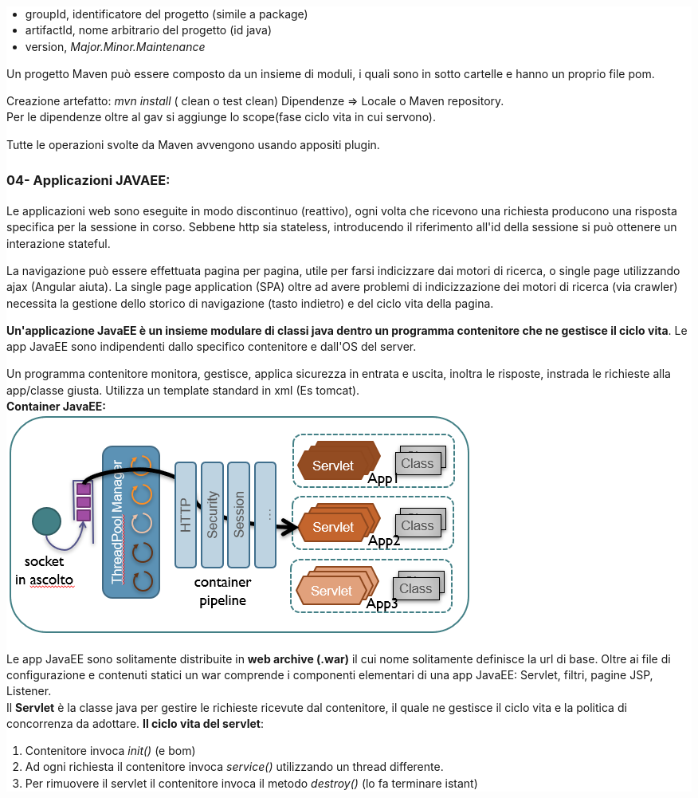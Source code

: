 - groupId, identificatore del progetto (simile a package)
- artifactId, nome arbitrario del progetto (id java)
- version, *Major.Minor.Maintenance*

Un progetto Maven può essere composto da un insieme di moduli, i quali sono in sotto cartelle e hanno un proprio file pom.

Creazione artefatto: *mvn install* ( clean o test clean)
Dipendenze => Locale o Maven repository. <br />
Per le dipendenze oltre al gav si aggiunge lo scope(fase ciclo vita in cui servono).

Tutte le operazioni svolte da Maven avvengono usando appositi plugin.


### 04- Applicazioni JAVAEE:
Le applicazioni web sono eseguite in modo discontinuo (reattivo), ogni volta che ricevono una richiesta producono una risposta specifica per la sessione in corso. Sebbene http sia stateless, introducendo il riferimento all'id della sessione si può ottenere un interazione stateful.

La navigazione può essere effettuata  pagina per pagina, utile per farsi indicizzare dai motori di ricerca, o single page utilizzando ajax (Angular aiuta).
La single page application (SPA) oltre ad avere problemi di indicizzazione dei motori di ricerca (via crawler) necessita la gestione dello storico di navigazione (tasto indietro) e del ciclo vita della pagina.

**Un'applicazione JavaEE è un insieme modulare di classi java dentro un programma contenitore che ne gestisce il ciclo vita**. Le app JavaEE sono indipendenti dallo specifico contenitore e dall'OS del server.

Un programma contenitore monitora, gestisce, applica sicurezza in entrata e uscita, inoltra le risposte, instrada le richieste alla app/classe giusta. Utilizza un template standard in xml (Es tomcat). <br />
**Container JavaEE:** <br />
![Container](/Images/04_JavaEE_Container.png)

Le app JavaEE sono solitamente distribuite in **web archive (.war)** il cui nome solitamente definisce la url di base. Oltre ai file di configurazione e contenuti statici un war comprende i componenti elementari di una app JavaEE: Servlet, filtri, pagine JSP, Listener. <br />
Il **Servlet** è la classe java per gestire le richieste ricevute dal contenitore, il quale ne gestisce il ciclo vita e la politica di concorrenza da adottare.
**Il ciclo vita del servlet**:
1. Contenitore invoca *init()* (e bom)
2. Ad ogni richiesta il contenitore invoca *service()* utilizzando un thread differente.
3. Per rimuovere il servlet il contenitore invoca il metodo *destroy()* (lo fa terminare istant)

